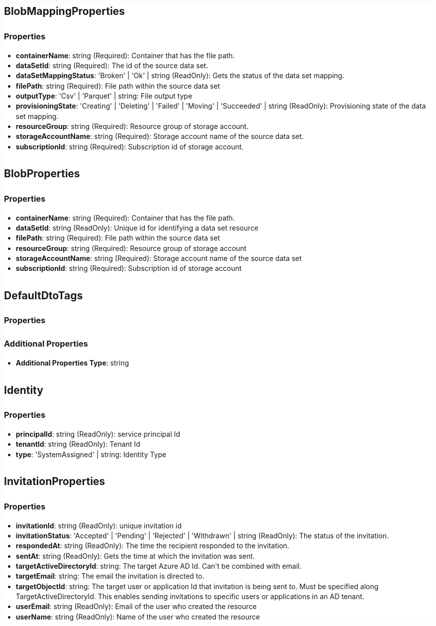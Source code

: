 ## BlobMappingProperties
### Properties
* **containerName**: string (Required): Container that has the file path.
* **dataSetId**: string (Required): The id of the source data set.
* **dataSetMappingStatus**: 'Broken' | 'Ok' | string (ReadOnly): Gets the status of the data set mapping.
* **filePath**: string (Required): File path within the source data set
* **outputType**: 'Csv' | 'Parquet' | string: File output type
* **provisioningState**: 'Creating' | 'Deleting' | 'Failed' | 'Moving' | 'Succeeded' | string (ReadOnly): Provisioning state of the data set mapping.
* **resourceGroup**: string (Required): Resource group of storage account.
* **storageAccountName**: string (Required): Storage account name of the source data set.
* **subscriptionId**: string (Required): Subscription id of storage account.

## BlobProperties
### Properties
* **containerName**: string (Required): Container that has the file path.
* **dataSetId**: string (ReadOnly): Unique id for identifying a data set resource
* **filePath**: string (Required): File path within the source data set
* **resourceGroup**: string (Required): Resource group of storage account
* **storageAccountName**: string (Required): Storage account name of the source data set
* **subscriptionId**: string (Required): Subscription id of storage account

## DefaultDtoTags
### Properties
### Additional Properties
* **Additional Properties Type**: string

## Identity
### Properties
* **principalId**: string (ReadOnly): service principal Id
* **tenantId**: string (ReadOnly): Tenant Id
* **type**: 'SystemAssigned' | string: Identity Type

## InvitationProperties
### Properties
* **invitationId**: string (ReadOnly): unique invitation id
* **invitationStatus**: 'Accepted' | 'Pending' | 'Rejected' | 'Withdrawn' | string (ReadOnly): The status of the invitation.
* **respondedAt**: string (ReadOnly): The time the recipient responded to the invitation.
* **sentAt**: string (ReadOnly): Gets the time at which the invitation was sent.
* **targetActiveDirectoryId**: string: The target Azure AD Id. Can't be combined with email.
* **targetEmail**: string: The email the invitation is directed to.
* **targetObjectId**: string: The target user or application Id that invitation is being sent to.
Must be specified along TargetActiveDirectoryId. This enables sending
invitations to specific users or applications in an AD tenant.
* **userEmail**: string (ReadOnly): Email of the user who created the resource
* **userName**: string (ReadOnly): Name of the user who created the resource
